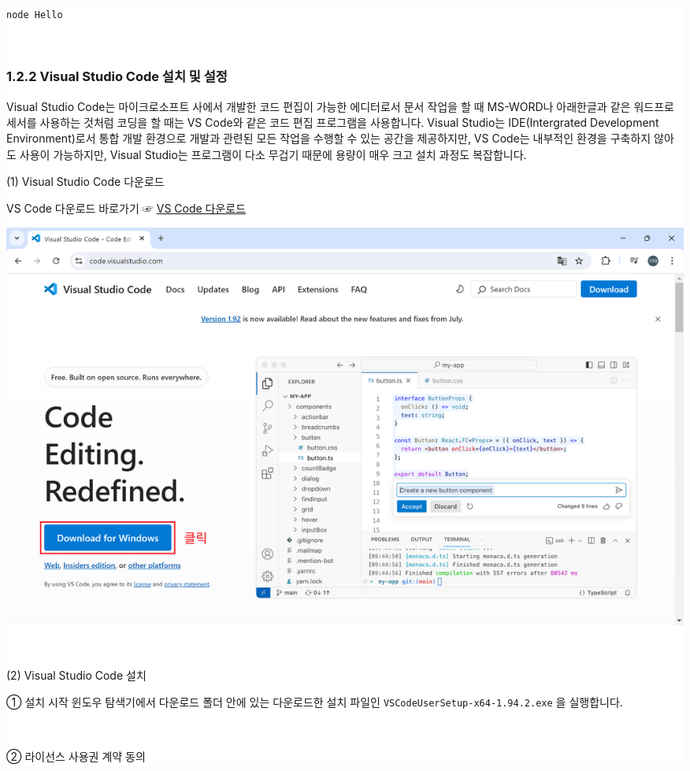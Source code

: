 ```shell
node Hello
```

<br>

### 1.2.2 Visual Studio Code 설치 및 설정

Visual Studio Code는 마이크로소프트 사에서 개발한 코드 편집이 가능한 에디터로서 문서 작업을 할 때 MS-WORD나 아래한글과 같은 워드프로세서를 사용하는 것처럼 코딩을 할 때는 VS Code와 같은 코드 편집 프로그램을 사용합니다.
Visual Studio는 IDE(Intergrated Development Environment)로서 통합 개발 환경으로 개발과 관련된 모든 작업을 수행할 수 있는 공간을 제공하지만, VS Code는 내부적인 환경을 구축하지 않아도 사용이 가능하지만, Visual Studio는 프로그램이 다소 무겁기 때문에 용량이 매우 크고 설치 과정도 복잡합니다.

(1) Visual Studio Code 다운로드

VS Code 다운로드 바로가기 ☞ [VS Code 다운로드](https://code.visualstudio.com/)

![VS Code 다운로드](./images/vscode001.png)

<br>

(2) Visual Studio Code 설치

① 설치 시작
윈도우 탐색기에서 다운로드 폴더 안에 있는 다운로드한 설치 파일인 `VSCodeUserSetup-x64-1.94.2.exe` 을 실행합니다.

<br>

② 라이선스 사용권 계약 동의
